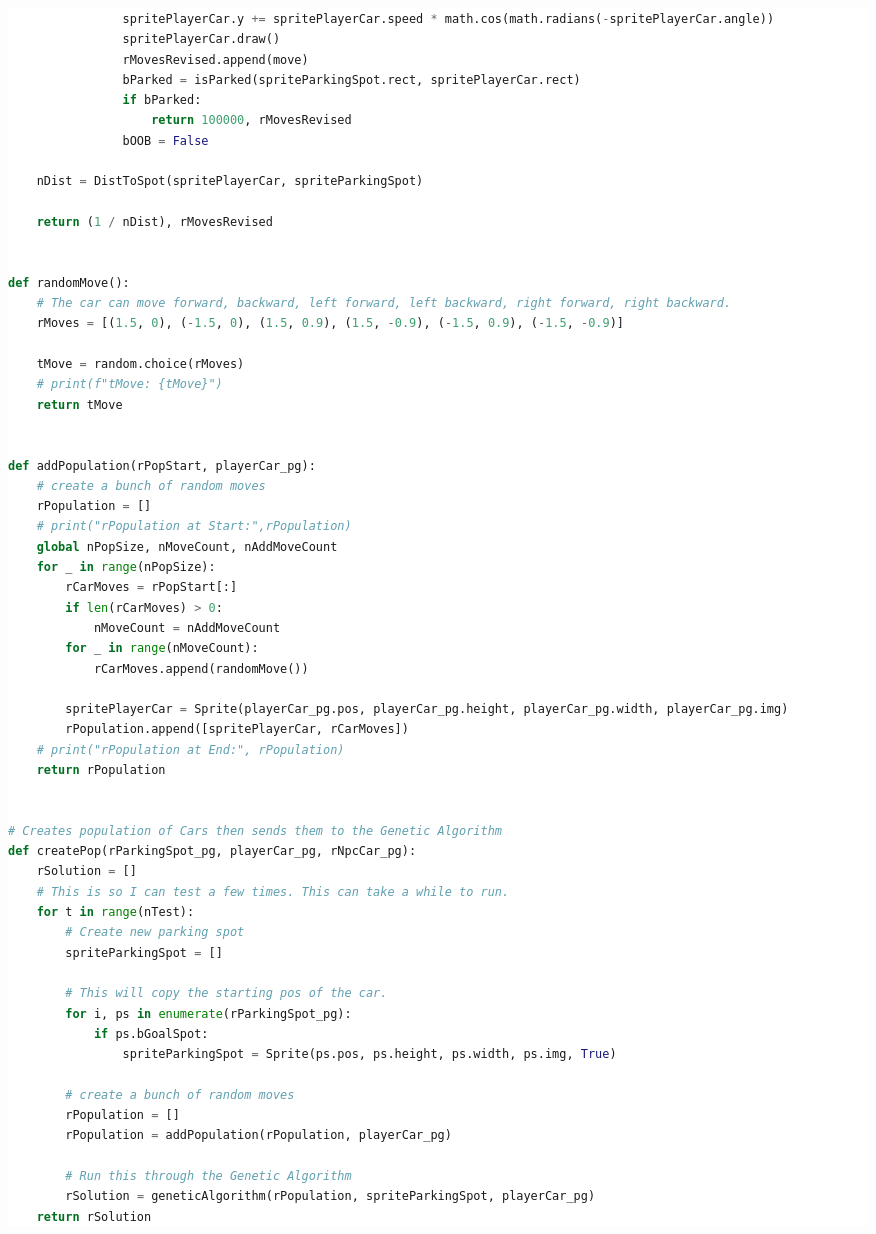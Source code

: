 ```python
                spritePlayerCar.y += spritePlayerCar.speed * math.cos(math.radians(-spritePlayerCar.angle))
                spritePlayerCar.draw()
                rMovesRevised.append(move)
                bParked = isParked(spriteParkingSpot.rect, spritePlayerCar.rect)
                if bParked:
                    return 100000, rMovesRevised
                bOOB = False

    nDist = DistToSpot(spritePlayerCar, spriteParkingSpot)

    return (1 / nDist), rMovesRevised


def randomMove():
    # The car can move forward, backward, left forward, left backward, right forward, right backward.
    rMoves = [(1.5, 0), (-1.5, 0), (1.5, 0.9), (1.5, -0.9), (-1.5, 0.9), (-1.5, -0.9)]

    tMove = random.choice(rMoves)
    # print(f"tMove: {tMove}")
    return tMove


def addPopulation(rPopStart, playerCar_pg):
    # create a bunch of random moves
    rPopulation = []
    # print("rPopulation at Start:",rPopulation)
    global nPopSize, nMoveCount, nAddMoveCount
    for _ in range(nPopSize):
        rCarMoves = rPopStart[:]
        if len(rCarMoves) > 0:
            nMoveCount = nAddMoveCount
        for _ in range(nMoveCount):
            rCarMoves.append(randomMove())

        spritePlayerCar = Sprite(playerCar_pg.pos, playerCar_pg.height, playerCar_pg.width, playerCar_pg.img)
        rPopulation.append([spritePlayerCar, rCarMoves])
    # print("rPopulation at End:", rPopulation)
    return rPopulation


# Creates population of Cars then sends them to the Genetic Algorithm
def createPop(rParkingSpot_pg, playerCar_pg, rNpcCar_pg):
    rSolution = []
    # This is so I can test a few times. This can take a while to run.
    for t in range(nTest):
        # Create new parking spot
        spriteParkingSpot = []

        # This will copy the starting pos of the car.
        for i, ps in enumerate(rParkingSpot_pg):
            if ps.bGoalSpot:
                spriteParkingSpot = Sprite(ps.pos, ps.height, ps.width, ps.img, True)

        # create a bunch of random moves
        rPopulation = []
        rPopulation = addPopulation(rPopulation, playerCar_pg)

        # Run this through the Genetic Algorithm
        rSolution = geneticAlgorithm(rPopulation, spriteParkingSpot, playerCar_pg)
    return rSolution
```